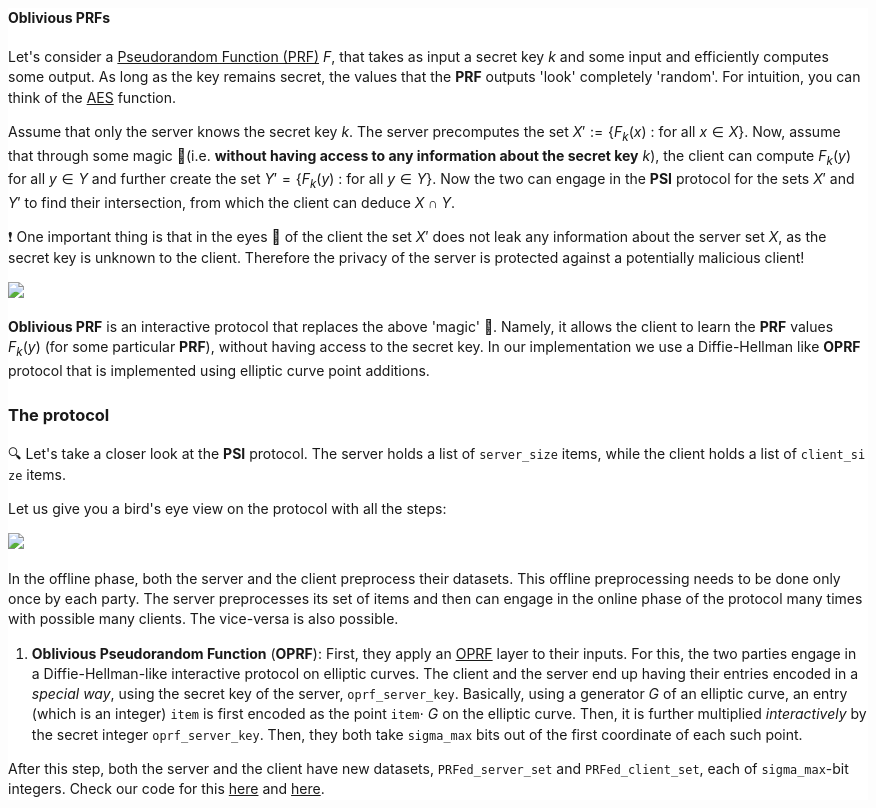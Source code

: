 #### Oblivious PRFs

Let's consider a [Pseudorandom Function (PRF)](https://en.wikipedia.org/wiki/Pseudorandom_function_family) $F$, that takes as input a secret key $k$ and some input and efficiently computes some output. As long as the key remains secret, the values that the **PRF** outputs 'look' completely 'random'. For intuition, you can think of the [AES](https://en.wikipedia.org/wiki/Advanced_Encryption_Standard) function.

Assume that only the server knows the secret key $k$. The server precomputes the set $X':=\{ F_k(x) \text{ : for all } x \in X\}$. Now, assume that through some magic :crystal_ball:(i.e. **without having access to any information about the secret key** $k$), the client can compute $F_k(y)$ for all $y \in Y$  and further create the set $Y'=\{F_k(y)\text{ : for all } y \in Y \}$. Now the two can engage in the **PSI** protocol for the sets $X'$ and $Y'$ to find their intersection, from which the client can deduce $X\cap Y$.

:exclamation: One important thing is that in the eyes :eyes: of the client the set $X'$ does not leak any information about the server set $X$, as the secret key is unknown to the client. Therefore the privacy of the server is protected against a potentially malicious client!

![](https://i.imgur.com/P10n43A.png)
                                                                                       
**Oblivious PRF** is an interactive protocol that replaces the above 'magic' :crystal_ball:. Namely, it allows the client to learn the **PRF** values $F_k(y)$ (for some particular **PRF**), without having access to the secret key. In our implementation we use a Diffie-Hellman like **OPRF** protocol that is implemented using elliptic curve point additions.

### The protocol

:mag: Let's take a closer look at the **PSI** protocol. The server holds a list of ```server_size``` items, while the client holds a list of ```client_size``` items. 

Let us give you a bird's eye view on the protocol with all the steps:

![](https://i.imgur.com/OCnd34n.png)



In the offline phase, both the server and the client preprocess their datasets. This offline preprocessing needs to be done only once by each party. The server preprocesses its set of items and then can engage in the online phase of the protocol many times with possible many clients. The vice-versa is also possible.

1.  **Oblivious Pseudorandom Function** (**OPRF**): First, they apply an [OPRF](https://github.com/bit-ml/Private-Set-Intersection/blob/main/oprf.py) layer to their inputs. For this, the two parties engage in a Diffie-Hellman-like interactive protocol on elliptic curves. The client and the server end up having their entries encoded in a *special way*, using the secret key of the server, ```oprf_server_key```.  Basically, using a generator $G$ of an elliptic curve, an entry (which is an integer) ```item``` is first encoded as the point ```item```$\cdot$ $G$ on the elliptic curve. Then, it is further multiplied *interactively* by the secret integer ```oprf_server_key```. Then, they both take ```sigma_max``` bits out of the first coordinate of each such point. 

After this step, both the server and the client have new datasets, ```PRFed_server_set``` and ```PRFed_client_set```, each of ```sigma_max```-bit integers. Check our code for this [here](https://github.com/bit-ml/Private-Set-Intersection/blob/main/client_online.py#L51) and [here](https://github.com/bit-ml/Private-Set-Intersection/blob/main/server_offline.py#L22).
